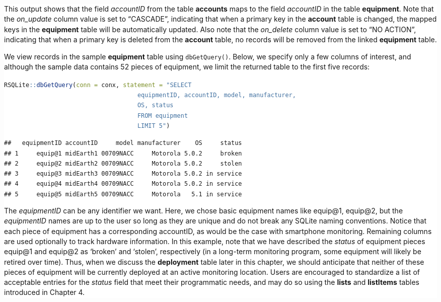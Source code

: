 This output shows that the field *accountID* from the table **accounts**
maps to the field *accountID* in the table **equipment**. Note that the
*on\_update* column value is set to “CASCADE”, indicating that when a
primary key in the **account** table is changed, the mapped keys in the
**equipment** table will be automatically updated. Also note that the
*on\_delete* column value is set to “NO ACTION”, indicating that when a
primary key is deleted from the **account** table, no records will be
removed from the linked **equipment** table.

We view records in the sample **equipment** table using `dbGetQuery()`.
Below, we specify only a few columns of interest, and although the
sample data contains 52 pieces of equipment, we limit the returned table
to the first five records:

``` r
RSQLite::dbGetQuery(conn = conx, statement = "SELECT 
                                     equipmentID, accountID, model, manufacturer, 
                                     OS, status 
                                     FROM equipment
                                     LIMIT 5")
```

    ##   equipmentID accountID     model manufacturer    OS     status
    ## 1     equip@1 midEarth1 00709NACC     Motorola 5.0.2     broken
    ## 2     equip@2 midEarth2 00709NACC     Motorola 5.0.2     stolen
    ## 3     equip@3 midEarth3 00709NACC     Motorola 5.0.2 in service
    ## 4     equip@4 midEarth4 00709NACC     Motorola 5.0.2 in service
    ## 5     equip@5 midEarth5 00709NACC     Motorola   5.1 in service

The *equipmentID* can be any identifier we want. Here, we chose basic
equipment names like equip@1, equip@2, but the *equipmentID* names are
up to the user so long as they are unique and do not break any SQLite
naming conventions. Notice that each piece of equipment has a
corresponding accountID, as would be the case with smartphone
monitoring. Remaining columns are used optionally to track hardware
information. In this example, note that we have described the *status*
of equipment pieces equip@1 and equip@2 as ‘broken’ and ‘stolen’,
respectively (in a long-term monitoring program, some equipment will
likely be retired over time). Thus, when we discuss the **deployment**
table later in this chapter, we should anticipate that neither of these
pieces of equipment will be currently deployed at an active monitoring
location. Users are encouraged to standardize a list of acceptable
entries for the *status* field that meet their programmatic needs, and
may do so using the **lists** and **listItems** tables introduced in
Chapter 4.
